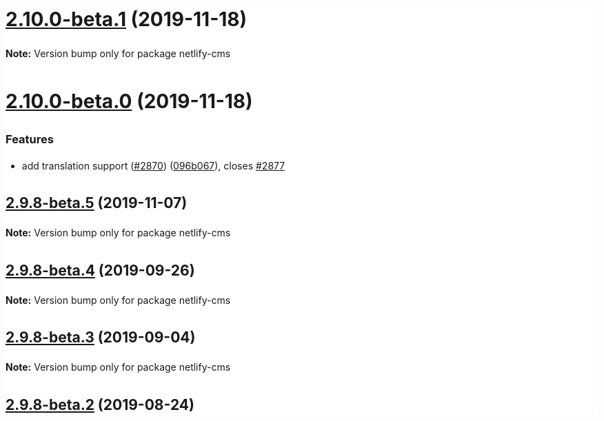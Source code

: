 

# [2.10.0-beta.1](https://github.com/netlify/netlify-cms/compare/netlify-cms@2.10.0-beta.0...netlify-cms@2.10.0-beta.1) (2019-11-18)

**Note:** Version bump only for package netlify-cms





# [2.10.0-beta.0](https://github.com/netlify/netlify-cms/compare/netlify-cms@2.9.8-beta.5...netlify-cms@2.10.0-beta.0) (2019-11-18)


### Features

* add translation support ([#2870](https://github.com/netlify/netlify-cms/issues/2870)) ([096b067](https://github.com/netlify/netlify-cms/commit/096b067d4542c723630ded631fc9a4ba950732f3)), closes [#2877](https://github.com/netlify/netlify-cms/issues/2877)





## [2.9.8-beta.5](https://github.com/netlify/netlify-cms/compare/netlify-cms@2.9.8-beta.4...netlify-cms@2.9.8-beta.5) (2019-11-07)

**Note:** Version bump only for package netlify-cms





## [2.9.8-beta.4](https://github.com/netlify/netlify-cms/compare/netlify-cms@2.9.8-beta.3...netlify-cms@2.9.8-beta.4) (2019-09-26)

**Note:** Version bump only for package netlify-cms





## [2.9.8-beta.3](https://github.com/netlify/netlify-cms/compare/netlify-cms@2.9.8-beta.2...netlify-cms@2.9.8-beta.3) (2019-09-04)

**Note:** Version bump only for package netlify-cms





## [2.9.8-beta.2](https://github.com/netlify/netlify-cms/compare/netlify-cms@2.9.8-beta.1...netlify-cms@2.9.8-beta.2) (2019-08-24)
